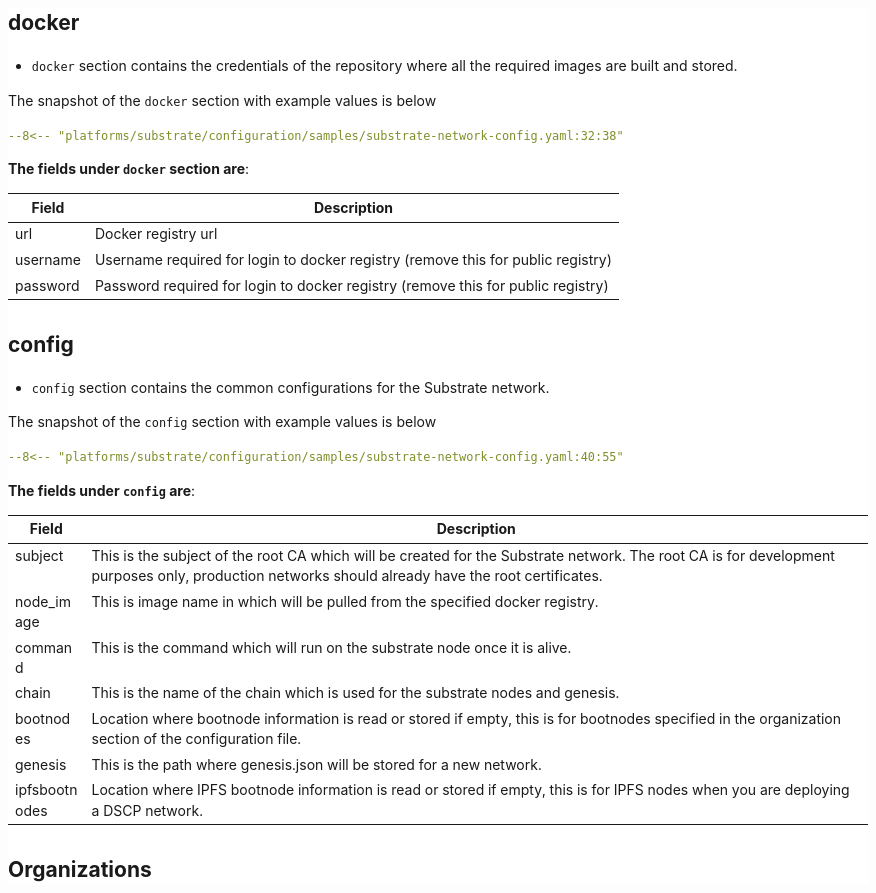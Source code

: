 
<a name="docker"></a>

## docker
- `docker` section contains the credentials of the repository where all the required images are built and stored.

The snapshot of the `docker` section with example values is below

```yaml
--8<-- "platforms/substrate/configuration/samples/substrate-network-config.yaml:32:38"
```

**The fields under `docker` section are**:

| **Field**| **Description**                        |
|----------|----------------------------------------|
| url      | Docker registry url                    |
| username | Username required for login to docker registry (remove this for public registry)|
| password | Password required for login to docker registry (remove this for public registry)|

<a name="config"></a>

## config
- `config` section contains the common configurations for the Substrate network.

The snapshot of the `config` section with example values is below

```yaml
--8<-- "platforms/substrate/configuration/samples/substrate-network-config.yaml:40:55"
```

**The fields under `config` are**:

| **Field**   | **Description**                                              |
|-------------|----------------------------------------------------------|
| subject    | This is the subject of the root CA which will be created for the Substrate network. The root CA is for development purposes only, production networks should already have the root certificates.   |
| node_image | This is image name in which will be pulled from the specified docker registry. |
| command | This is the command which will run on the substrate node once it is alive.|
| chain | This is the name of the chain which is used for the substrate nodes and genesis.|
| bootnodes | Location where bootnode information is read or stored if empty, this is for bootnodes specified in the organization section of the configuration file. |
| genesis | This is the path where genesis.json will be stored for a new network.|
| ipfsbootnodes | Location where IPFS bootnode information is read or stored if empty, this is for IPFS nodes when you are deploying a DSCP network. |


<a name="organizations"></a>

## Organizations
